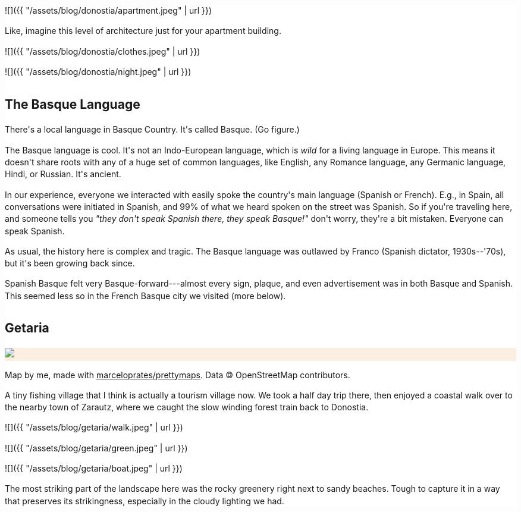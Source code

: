 ![]({{ "/assets/blog/donostia/apartment.jpeg" | url }})

<p class="figcaption">
Like, imagine this level of architecture just for your apartment building.
</p>

![]({{ "/assets/blog/donostia/clothes.jpeg" | url }})

![]({{ "/assets/blog/donostia/night.jpeg" | url }})

## The Basque Language

There's a local language in Basque Country. It's called Basque. (Go figure.)

The Basque language is cool. It's not an Indo-European language, which is _wild_ for a living language in Europe. This means it doesn't share roots with any of a huge set of common languages, like English, any Romance language, any Germanic language, Hindi, or Russian. It's ancient.

In our experience, everyone we interacted with easily spoke the country's main language (Spanish or French). E.g., in Spain, all conversations were initiated in Spanish, and 99% of what we heard spoken on the street was Spanish. So if you're traveling here, and someone tells you _"they don't speak Spanish there, they speak Basque!"_ don't worry, they're a bit mistaken. Everyone can speak Spanish.

As usual, the history here is complex and tragic. The Basque language was outlawed by Franco (Spanish dictator, 1930s--'70s), but it's been growing back since.

Spanish Basque felt very Basque-forward---almost every sign, plaque, and even advertisement was in both Basque and Spanish. This seemed less so in the French Basque city we visited (more below).

## Getaria

<div style="background-color: #FCEEE1" class="full-width mt5 mb4">
<img class="content-width" src="{{ "/assets/blog/getaria/getaria-spain-6-r1250.jpg" | url }}">
</div>

<p class="full-width pr2 pr3-ns figcaption attribution mb5">
Map by me, made with <a href="https://github.com/marceloprates/prettymaps/">marceloprates/prettymaps</a>. Data &copy; OpenStreetMap contributors.
</p>

A tiny fishing village that I think is actually a tourism village now. We took a half day trip there, then enjoyed a coastal walk over to the nearby town of Zarautz, where we caught the slow winding forest train back to Donostia.

![]({{ "/assets/blog/getaria/walk.jpeg" | url }})

![]({{ "/assets/blog/getaria/green.jpeg" | url }})

![]({{ "/assets/blog/getaria/boat.jpeg" | url }})

The most striking part of the landscape here was the rocky greenery right next to sandy beaches. Tough to capture it in a way that preserves its strikingness, especially in the cloudy lighting we had.
